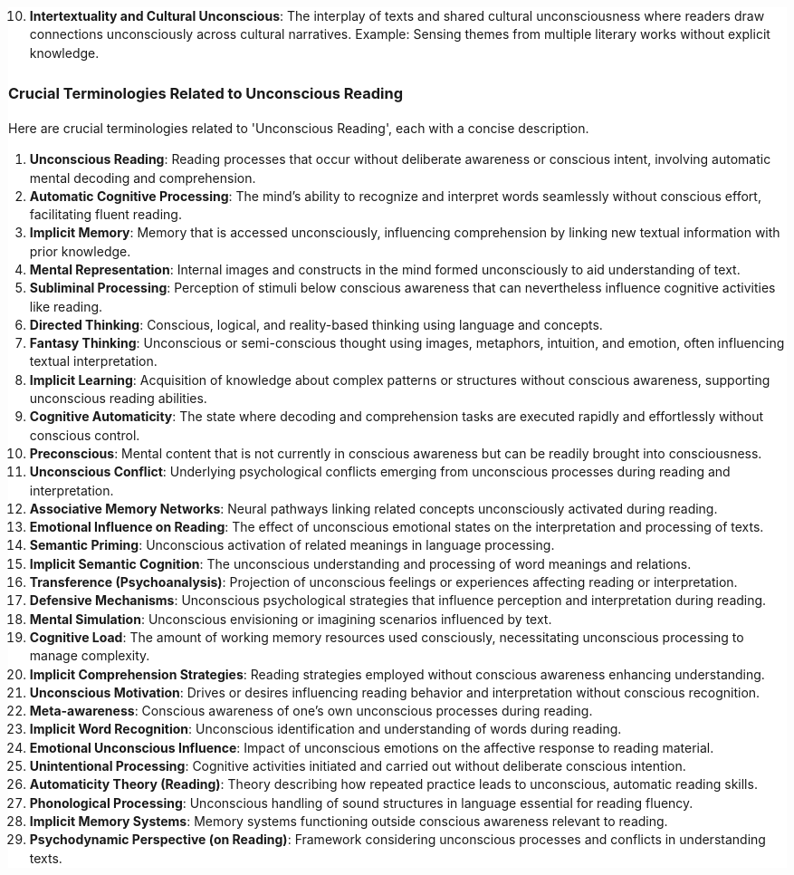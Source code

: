 10. **Intertextuality and Cultural Unconscious**: The interplay of texts and shared cultural unconsciousness where readers draw connections unconsciously across cultural narratives. Example: Sensing themes from multiple literary works without explicit knowledge.

### Crucial Terminologies Related to Unconscious Reading

Here are crucial terminologies related to 'Unconscious Reading', each with a concise description.

1.  **Unconscious Reading**: Reading processes that occur without deliberate awareness or conscious intent, involving automatic mental decoding and comprehension.
2.  **Automatic Cognitive Processing**: The mind’s ability to recognize and interpret words seamlessly without conscious effort, facilitating fluent reading.
3.  **Implicit Memory**: Memory that is accessed unconsciously, influencing comprehension by linking new textual information with prior knowledge.
4.  **Mental Representation**: Internal images and constructs in the mind formed unconsciously to aid understanding of text.
5.  **Subliminal Processing**: Perception of stimuli below conscious awareness that can nevertheless influence cognitive activities like reading.
6.  **Directed Thinking**: Conscious, logical, and reality-based thinking using language and concepts.
7.  **Fantasy Thinking**: Unconscious or semi-conscious thought using images, metaphors, intuition, and emotion, often influencing textual interpretation.
8.  **Implicit Learning**: Acquisition of knowledge about complex patterns or structures without conscious awareness, supporting unconscious reading abilities.
9.  **Cognitive Automaticity**: The state where decoding and comprehension tasks are executed rapidly and effortlessly without conscious control.
10. **Preconscious**: Mental content that is not currently in conscious awareness but can be readily brought into consciousness.
11. **Unconscious Conflict**: Underlying psychological conflicts emerging from unconscious processes during reading and interpretation.
12. **Associative Memory Networks**: Neural pathways linking related concepts unconsciously activated during reading.
13. **Emotional Influence on Reading**: The effect of unconscious emotional states on the interpretation and processing of texts.
14. **Semantic Priming**: Unconscious activation of related meanings in language processing.
15. **Implicit Semantic Cognition**: The unconscious understanding and processing of word meanings and relations.
16. **Transference (Psychoanalysis)**: Projection of unconscious feelings or experiences affecting reading or interpretation.
17. **Defensive Mechanisms**: Unconscious psychological strategies that influence perception and interpretation during reading.
18. **Mental Simulation**: Unconscious envisioning or imagining scenarios influenced by text.
19. **Cognitive Load**: The amount of working memory resources used consciously, necessitating unconscious processing to manage complexity.
20. **Implicit Comprehension Strategies**: Reading strategies employed without conscious awareness enhancing understanding.
21. **Unconscious Motivation**: Drives or desires influencing reading behavior and interpretation without conscious recognition.
22. **Meta-awareness**: Conscious awareness of one’s own unconscious processes during reading.
23. **Implicit Word Recognition**: Unconscious identification and understanding of words during reading.
24. **Emotional Unconscious Influence**: Impact of unconscious emotions on the affective response to reading material.
25. **Unintentional Processing**: Cognitive activities initiated and carried out without deliberate conscious intention.
26. **Automaticity Theory (Reading)**: Theory describing how repeated practice leads to unconscious, automatic reading skills.
27. **Phonological Processing**: Unconscious handling of sound structures in language essential for reading fluency.
28. **Implicit Memory Systems**: Memory systems functioning outside conscious awareness relevant to reading.
29. **Psychodynamic Perspective (on Reading)**: Framework considering unconscious processes and conflicts in understanding texts.